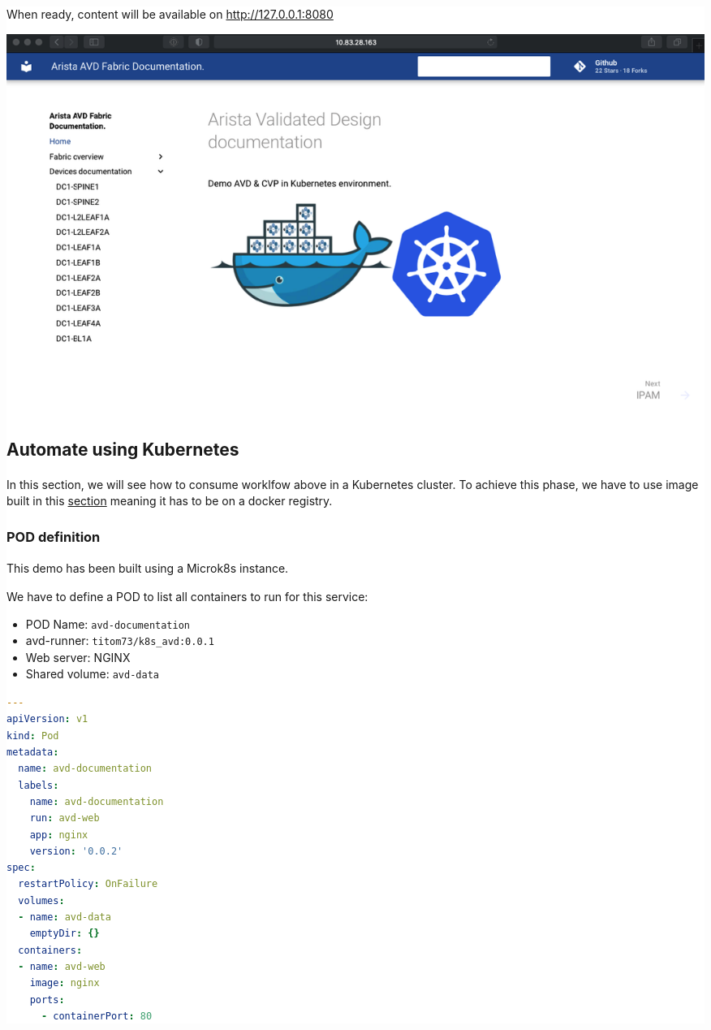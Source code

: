 When ready, content will be available on http://127.0.0.1:8080

![Output Example](medias/compose-web-outputs.png)

## Automate using Kubernetes

In this section, we will see how to consume worklfow above in a Kubernetes cluster. To achieve this phase, we have to use image built in this [section](#docker-image) meaning it has to be on a docker registry.

### POD definition

This demo has been built using a Microk8s instance.

We have to define a POD to list all containers to run for this service:

- POD Name: `avd-documentation`
- avd-runner: `titom73/k8s_avd:0.0.1`
- Web server: NGINX
- Shared volume: `avd-data`

```yaml
---
apiVersion: v1
kind: Pod
metadata:
  name: avd-documentation
  labels:
    name: avd-documentation
    run: avd-web
    app: nginx
    version: '0.0.2'
spec:
  restartPolicy: OnFailure
  volumes:
  - name: avd-data
    emptyDir: {}
  containers:
  - name: avd-web
    image: nginx
    ports:
      - containerPort: 80
```